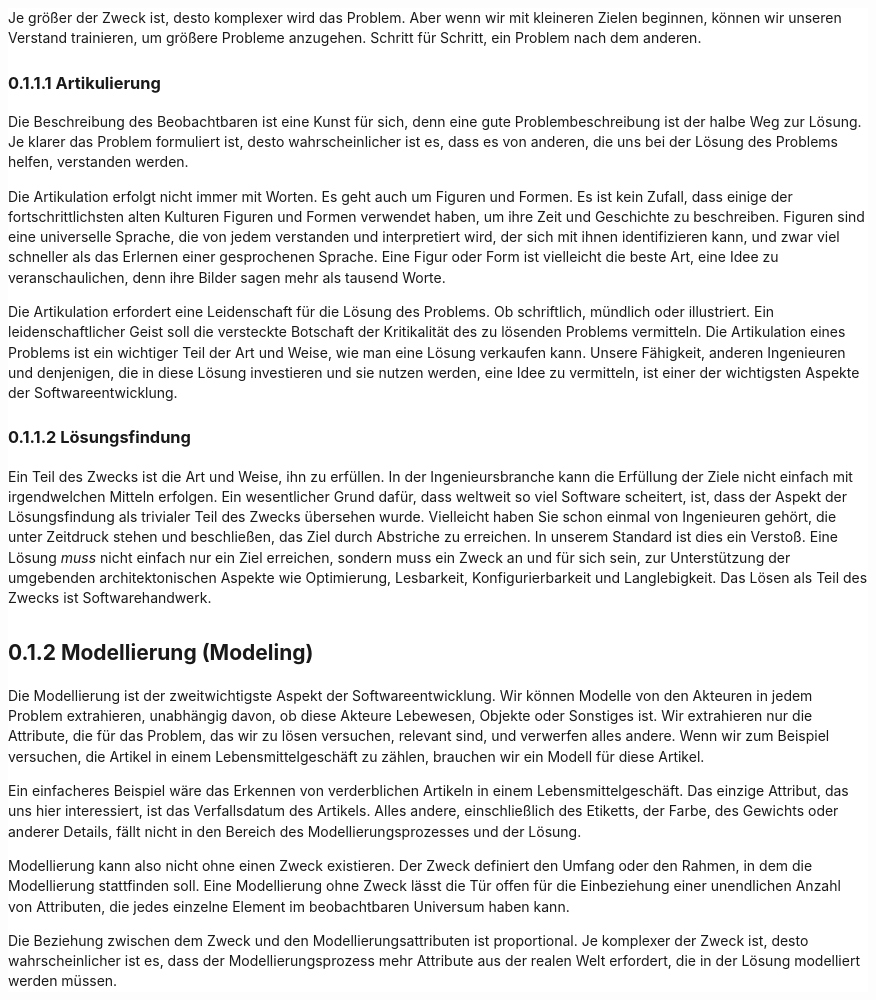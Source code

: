 Je größer der Zweck ist, desto komplexer wird das Problem. Aber wenn wir mit kleineren Zielen beginnen, können wir unseren Verstand trainieren, um größere Probleme anzugehen. Schritt für Schritt, ein Problem nach dem anderen.

### 0.1.1.1 Artikulierung

Die Beschreibung des Beobachtbaren ist eine Kunst für sich, denn eine gute Problembeschreibung ist der halbe Weg zur Lösung. Je klarer das Problem formuliert ist, desto wahrscheinlicher ist es, dass es von anderen, die uns bei der Lösung des Problems helfen, verstanden werden.

Die Artikulation erfolgt nicht immer mit Worten. Es geht auch um Figuren und Formen. Es ist kein Zufall, dass einige der fortschrittlichsten alten Kulturen Figuren und Formen verwendet haben, um ihre Zeit und Geschichte zu beschreiben. Figuren sind eine universelle Sprache, die von jedem verstanden und interpretiert wird, der sich mit ihnen identifizieren kann, und zwar viel schneller als das Erlernen einer gesprochenen Sprache. Eine Figur oder Form ist vielleicht die beste Art, eine Idee zu veranschaulichen, denn ihre Bilder sagen mehr als tausend Worte.

Die Artikulation erfordert eine Leidenschaft für die Lösung des Problems. Ob schriftlich, mündlich oder illustriert. Ein leidenschaftlicher Geist soll die versteckte Botschaft der Kritikalität des zu lösenden Problems vermitteln. Die Artikulation eines Problems ist ein wichtiger Teil der Art und Weise, wie man eine Lösung verkaufen kann. Unsere Fähigkeit, anderen Ingenieuren und denjenigen, die in diese Lösung investieren und sie nutzen werden, eine Idee zu vermitteln, ist einer der wichtigsten Aspekte der Softwareentwicklung.

### 0.1.1.2 Lösungsfindung

Ein Teil des Zwecks ist die Art und Weise, ihn zu erfüllen. In der Ingenieursbranche kann die Erfüllung der Ziele nicht einfach mit irgendwelchen Mitteln erfolgen. Ein wesentlicher Grund dafür, dass weltweit so viel Software scheitert, ist, dass der Aspekt der Lösungsfindung als trivialer Teil des Zwecks übersehen wurde. Vielleicht haben Sie schon einmal von Ingenieuren gehört, die unter Zeitdruck stehen und beschließen, das Ziel durch Abstriche zu erreichen. In unserem Standard ist dies ein Verstoß. Eine Lösung *muss* nicht einfach nur ein Ziel erreichen, sondern muss ein Zweck an und für sich sein, zur Unterstützung der umgebenden architektonischen Aspekte wie Optimierung, Lesbarkeit, Konfigurierbarkeit und Langlebigkeit. Das Lösen als Teil des Zwecks ist Softwarehandwerk.

## 0.1.2 Modellierung (Modeling)

Die Modellierung ist der zweitwichtigste Aspekt der Softwareentwicklung. Wir können Modelle von den Akteuren in jedem Problem extrahieren, unabhängig davon, ob diese Akteure Lebewesen, Objekte oder Sonstiges ist. Wir extrahieren nur die Attribute, die für das Problem, das wir zu lösen versuchen, relevant sind, und verwerfen alles andere. Wenn wir zum Beispiel versuchen, die Artikel in einem Lebensmittelgeschäft zu zählen, brauchen wir ein Modell für diese Artikel.

Ein einfacheres Beispiel wäre das Erkennen von verderblichen Artikeln in einem Lebensmittelgeschäft. Das einzige Attribut, das uns hier interessiert, ist das Verfallsdatum des Artikels. Alles andere, einschließlich des Etiketts, der Farbe, des Gewichts oder anderer Details, fällt nicht in den Bereich des Modellierungsprozesses und der Lösung.

Modellierung kann also nicht ohne einen Zweck existieren. Der Zweck definiert den Umfang oder den Rahmen, in dem die Modellierung stattfinden soll. Eine Modellierung ohne Zweck lässt die Tür offen für die Einbeziehung einer unendlichen Anzahl von Attributen, die jedes einzelne Element im beobachtbaren Universum haben kann.

Die Beziehung zwischen dem Zweck und den Modellierungsattributen ist proportional. Je komplexer der Zweck ist, desto wahrscheinlicher ist es, dass der Modellierungsprozess mehr Attribute aus der realen Welt erfordert, die in der Lösung modelliert werden müssen.
